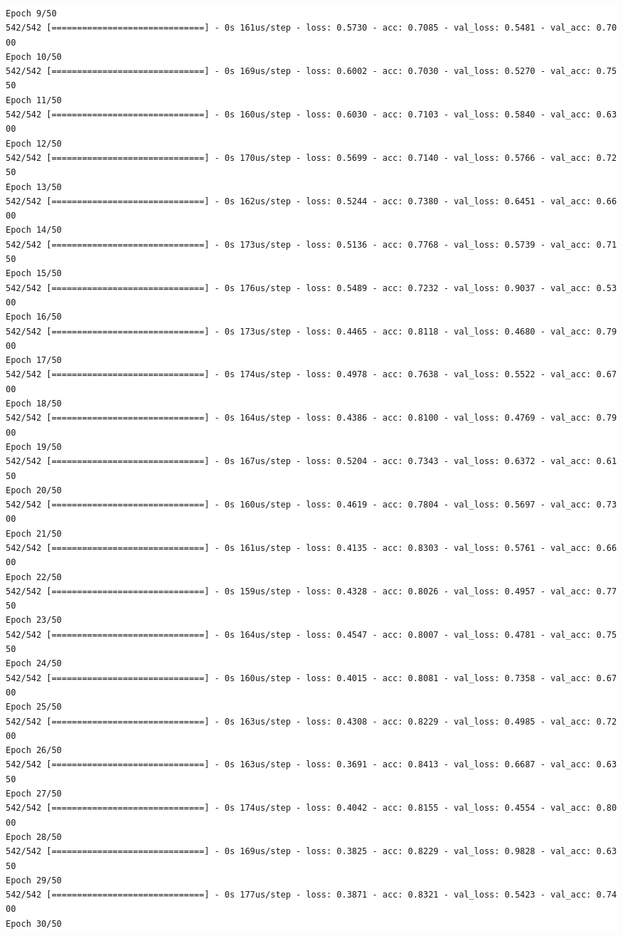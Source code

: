     Epoch 9/50
    542/542 [==============================] - 0s 161us/step - loss: 0.5730 - acc: 0.7085 - val_loss: 0.5481 - val_acc: 0.7000
    Epoch 10/50
    542/542 [==============================] - 0s 169us/step - loss: 0.6002 - acc: 0.7030 - val_loss: 0.5270 - val_acc: 0.7550
    Epoch 11/50
    542/542 [==============================] - 0s 160us/step - loss: 0.6030 - acc: 0.7103 - val_loss: 0.5840 - val_acc: 0.6300
    Epoch 12/50
    542/542 [==============================] - 0s 170us/step - loss: 0.5699 - acc: 0.7140 - val_loss: 0.5766 - val_acc: 0.7250
    Epoch 13/50
    542/542 [==============================] - 0s 162us/step - loss: 0.5244 - acc: 0.7380 - val_loss: 0.6451 - val_acc: 0.6600
    Epoch 14/50
    542/542 [==============================] - 0s 173us/step - loss: 0.5136 - acc: 0.7768 - val_loss: 0.5739 - val_acc: 0.7150
    Epoch 15/50
    542/542 [==============================] - 0s 176us/step - loss: 0.5489 - acc: 0.7232 - val_loss: 0.9037 - val_acc: 0.5300
    Epoch 16/50
    542/542 [==============================] - 0s 173us/step - loss: 0.4465 - acc: 0.8118 - val_loss: 0.4680 - val_acc: 0.7900
    Epoch 17/50
    542/542 [==============================] - 0s 174us/step - loss: 0.4978 - acc: 0.7638 - val_loss: 0.5522 - val_acc: 0.6700
    Epoch 18/50
    542/542 [==============================] - 0s 164us/step - loss: 0.4386 - acc: 0.8100 - val_loss: 0.4769 - val_acc: 0.7900
    Epoch 19/50
    542/542 [==============================] - 0s 167us/step - loss: 0.5204 - acc: 0.7343 - val_loss: 0.6372 - val_acc: 0.6150
    Epoch 20/50
    542/542 [==============================] - 0s 160us/step - loss: 0.4619 - acc: 0.7804 - val_loss: 0.5697 - val_acc: 0.7300
    Epoch 21/50
    542/542 [==============================] - 0s 161us/step - loss: 0.4135 - acc: 0.8303 - val_loss: 0.5761 - val_acc: 0.6600
    Epoch 22/50
    542/542 [==============================] - 0s 159us/step - loss: 0.4328 - acc: 0.8026 - val_loss: 0.4957 - val_acc: 0.7750
    Epoch 23/50
    542/542 [==============================] - 0s 164us/step - loss: 0.4547 - acc: 0.8007 - val_loss: 0.4781 - val_acc: 0.7550
    Epoch 24/50
    542/542 [==============================] - 0s 160us/step - loss: 0.4015 - acc: 0.8081 - val_loss: 0.7358 - val_acc: 0.6700
    Epoch 25/50
    542/542 [==============================] - 0s 163us/step - loss: 0.4308 - acc: 0.8229 - val_loss: 0.4985 - val_acc: 0.7200
    Epoch 26/50
    542/542 [==============================] - 0s 163us/step - loss: 0.3691 - acc: 0.8413 - val_loss: 0.6687 - val_acc: 0.6350
    Epoch 27/50
    542/542 [==============================] - 0s 174us/step - loss: 0.4042 - acc: 0.8155 - val_loss: 0.4554 - val_acc: 0.8000
    Epoch 28/50
    542/542 [==============================] - 0s 169us/step - loss: 0.3825 - acc: 0.8229 - val_loss: 0.9828 - val_acc: 0.6350
    Epoch 29/50
    542/542 [==============================] - 0s 177us/step - loss: 0.3871 - acc: 0.8321 - val_loss: 0.5423 - val_acc: 0.7400
    Epoch 30/50